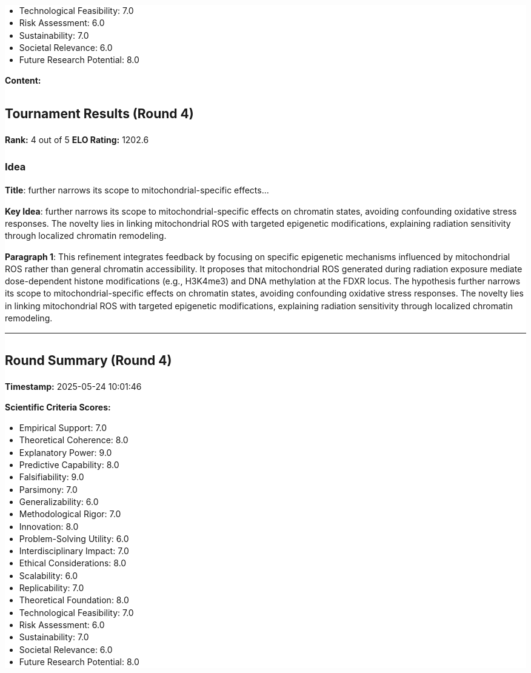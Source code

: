 - Technological Feasibility: 7.0
- Risk Assessment: 6.0
- Sustainability: 7.0
- Societal Relevance: 6.0
- Future Research Potential: 8.0

**Content:**

## Tournament Results (Round 4)

**Rank:** 4 out of 5
**ELO Rating:** 1202.6

### Idea

**Title**: further narrows its scope to mitochondrial-specific effects...

**Key Idea**: further narrows its scope to mitochondrial-specific effects on chromatin states, avoiding confounding oxidative stress responses. The novelty lies in linking mitochondrial ROS with targeted epigenetic modifications, explaining radiation sensitivity through localized chromatin remodeling.

**Paragraph 1**: This refinement integrates feedback by focusing on specific epigenetic mechanisms influenced by mitochondrial ROS rather than general chromatin accessibility. It proposes that mitochondrial ROS generated during radiation exposure mediate dose-dependent histone modifications (e.g., H3K4me3) and DNA methylation at the FDXR locus. The hypothesis further narrows its scope to mitochondrial-specific effects on chromatin states, avoiding confounding oxidative stress responses. The novelty lies in linking mitochondrial ROS with targeted epigenetic modifications, explaining radiation sensitivity through localized chromatin remodeling.



---

## Round Summary (Round 4)

**Timestamp:** 2025-05-24 10:01:46

**Scientific Criteria Scores:**

- Empirical Support: 7.0
- Theoretical Coherence: 8.0
- Explanatory Power: 9.0
- Predictive Capability: 8.0
- Falsifiability: 9.0
- Parsimony: 7.0
- Generalizability: 6.0
- Methodological Rigor: 7.0
- Innovation: 8.0
- Problem-Solving Utility: 6.0
- Interdisciplinary Impact: 7.0
- Ethical Considerations: 8.0
- Scalability: 6.0
- Replicability: 7.0
- Theoretical Foundation: 8.0
- Technological Feasibility: 7.0
- Risk Assessment: 6.0
- Sustainability: 7.0
- Societal Relevance: 6.0
- Future Research Potential: 8.0
